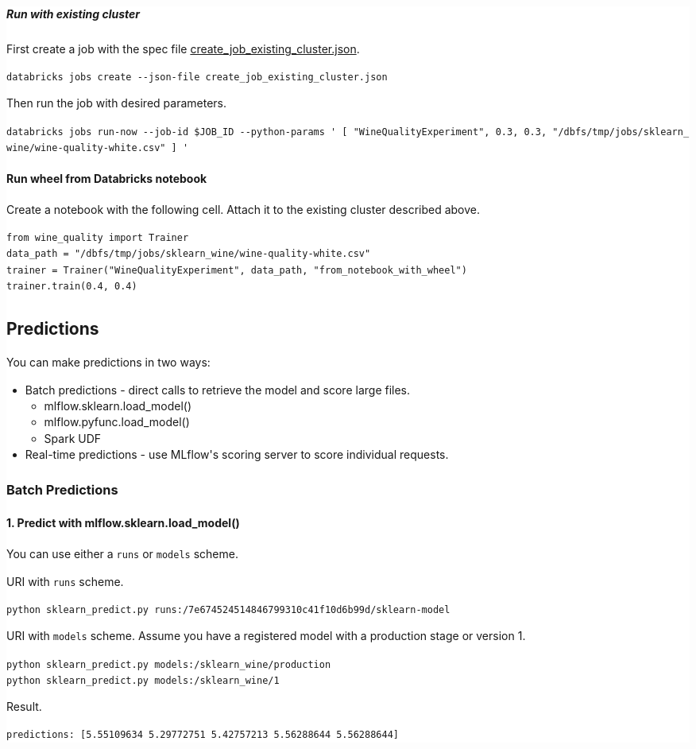 ##### Run with existing cluster
First create a job with the spec file [create_job_existing_cluster.json](create_job_existing_cluster.json).
```
databricks jobs create --json-file create_job_existing_cluster.json
```

Then run the job with desired parameters.
```
databricks jobs run-now --job-id $JOB_ID --python-params ' [ "WineQualityExperiment", 0.3, 0.3, "/dbfs/tmp/jobs/sklearn_wine/wine-quality-white.csv" ] '
```

#### Run wheel from Databricks notebook

Create a notebook with the following cell. Attach it to the existing cluster described above.
```
from wine_quality import Trainer
data_path = "/dbfs/tmp/jobs/sklearn_wine/wine-quality-white.csv"
trainer = Trainer("WineQualityExperiment", data_path, "from_notebook_with_wheel")
trainer.train(0.4, 0.4)
```

## Predictions

You can make predictions in two ways:
* Batch predictions - direct calls to retrieve the model and score large files.
  * mlflow.sklearn.load_model()
  * mlflow.pyfunc.load_model()
  * Spark UDF
* Real-time predictions - use MLflow's scoring server to score individual requests.


### Batch Predictions

#### 1. Predict with mlflow.sklearn.load_model()

You can use either a `runs` or `models` scheme.

URI with `runs` scheme.
```
python sklearn_predict.py runs:/7e674524514846799310c41f10d6b99d/sklearn-model
```

URI with `models` scheme.
Assume you have a registered model with a production stage or version 1.
```
python sklearn_predict.py models:/sklearn_wine/production
python sklearn_predict.py models:/sklearn_wine/1
```

Result.
```
predictions: [5.55109634 5.29772751 5.42757213 5.56288644 5.56288644]
```
